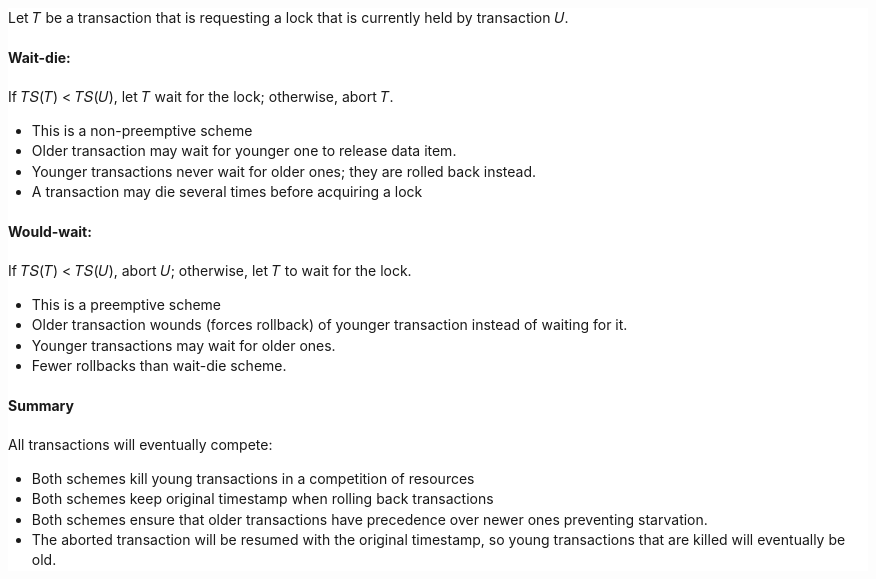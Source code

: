 Let 𝑇 be a transaction that is requesting a lock that is currently held by transaction 𝑈. 
#### Wait-die: 
If 𝑇𝑆(𝑇) < 𝑇𝑆(𝑈), let 𝑇 wait for the lock; otherwise, abort 𝑇.  

- This is a non-preemptive scheme
- Older transaction may wait for younger one to release data item.
- Younger transactions never wait for older ones; they are rolled back instead.
- A transaction may die several times before acquiring a lock

#### Would-wait: 
If 𝑇𝑆(𝑇) < 𝑇𝑆(𝑈), abort 𝑈; otherwise, let 𝑇 to wait for the lock.

- This is a preemptive scheme
- Older transaction wounds (forces rollback) of younger transaction instead of waiting for it.
- Younger transactions may wait for older ones.
- Fewer rollbacks than wait-die scheme.
#### Summary
All transactions will eventually compete:
- Both schemes kill young transactions in a competition of resources
- Both schemes keep original timestamp when rolling back transactions
- Both schemes ensure that older transactions have precedence over newer ones preventing starvation.
- The aborted transaction will be resumed with the original timestamp, so young transactions that are killed will eventually be old.